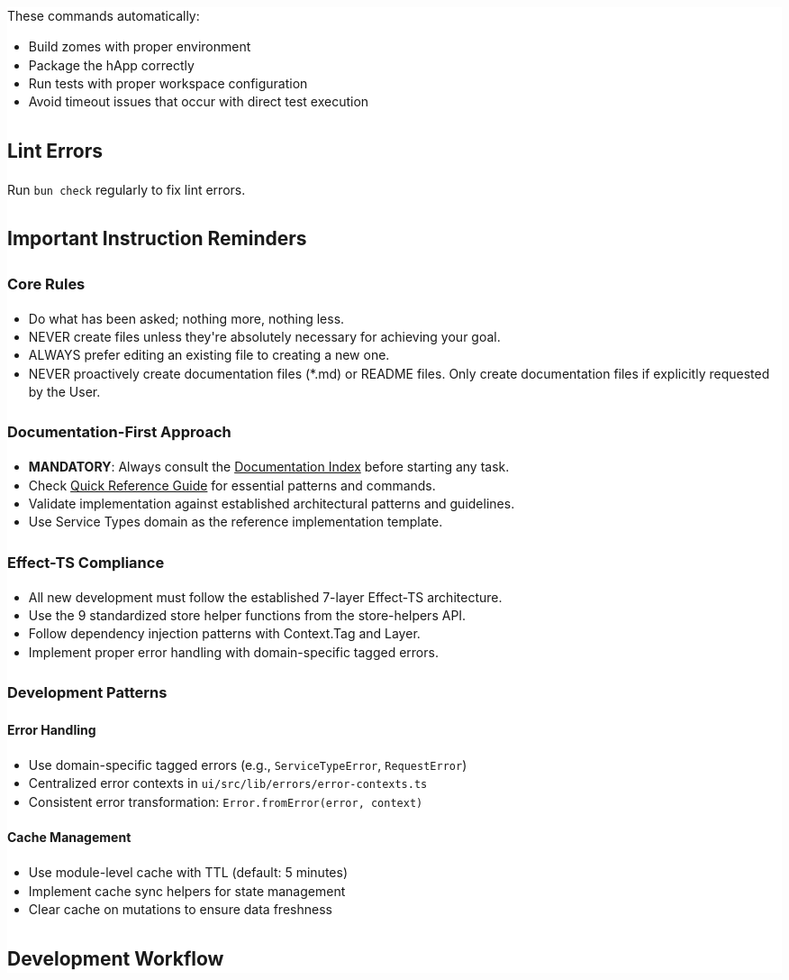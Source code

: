 These commands automatically:

- Build zomes with proper environment
- Package the hApp correctly
- Run tests with proper workspace configuration
- Avoid timeout issues that occur with direct test execution

## Lint Errors

Run `bun check` regularly to fix lint errors.

## Important Instruction Reminders

### Core Rules

- Do what has been asked; nothing more, nothing less.
- NEVER create files unless they're absolutely necessary for achieving your goal.
- ALWAYS prefer editing an existing file to creating a new one.
- NEVER proactively create documentation files (\*.md) or README files. Only create documentation files if explicitly requested by the User.

### Documentation-First Approach

- **MANDATORY**: Always consult the [Documentation Index](documentation/DOCUMENTATION_INDEX.md) before starting any task.
- Check [Quick Reference Guide](documentation/QUICK_REFERENCE.md) for essential patterns and commands.
- Validate implementation against established architectural patterns and guidelines.
- Use Service Types domain as the reference implementation template.

### Effect-TS Compliance

- All new development must follow the established 7-layer Effect-TS architecture.
- Use the 9 standardized store helper functions from the store-helpers API.
- Follow dependency injection patterns with Context.Tag and Layer.
- Implement proper error handling with domain-specific tagged errors.

### Development Patterns

#### Error Handling

- Use domain-specific tagged errors (e.g., `ServiceTypeError`, `RequestError`)
- Centralized error contexts in `ui/src/lib/errors/error-contexts.ts`
- Consistent error transformation: `Error.fromError(error, context)`

#### Cache Management

- Use module-level cache with TTL (default: 5 minutes)
- Implement cache sync helpers for state management
- Clear cache on mutations to ensure data freshness

## Development Workflow
